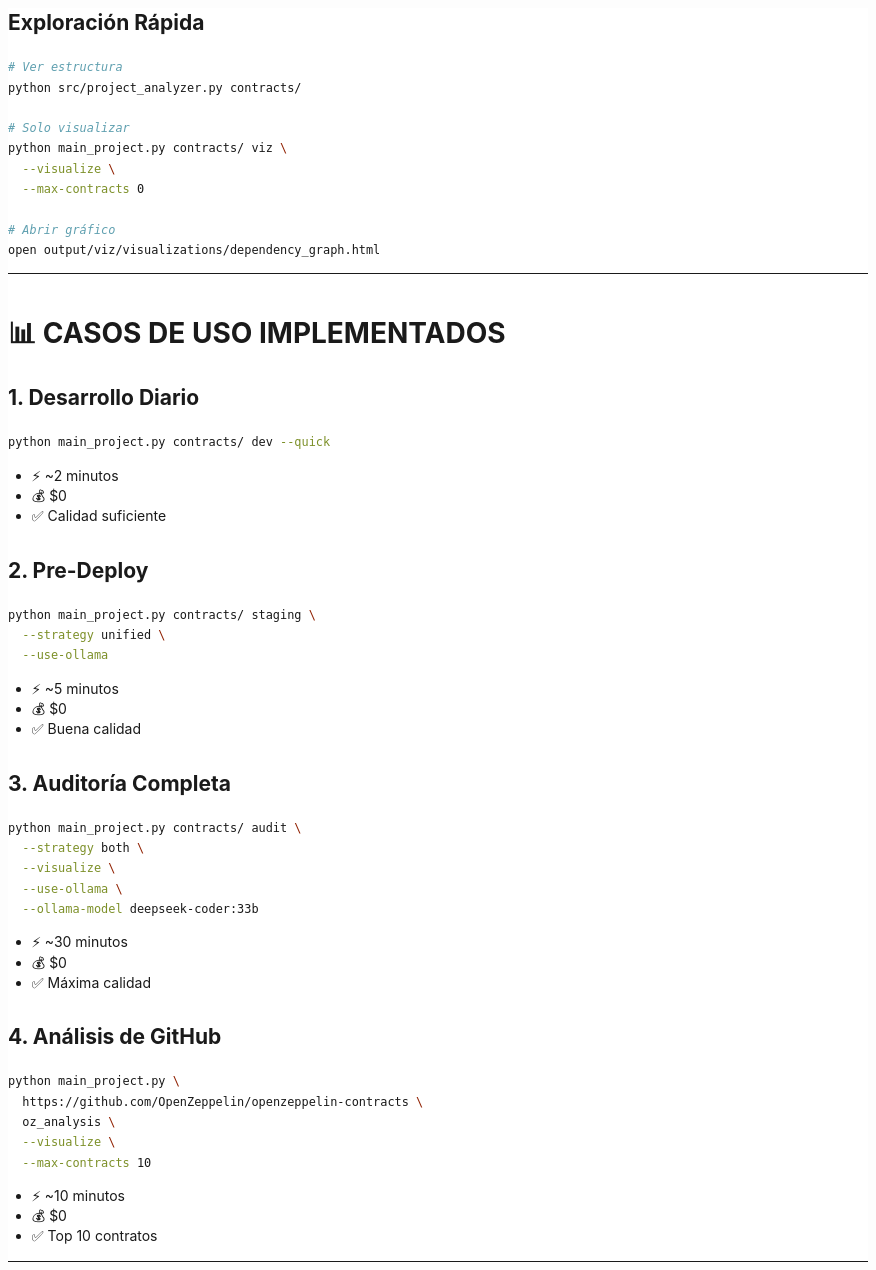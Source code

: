 ## Exploración Rápida
```bash
# Ver estructura
python src/project_analyzer.py contracts/

# Solo visualizar
python main_project.py contracts/ viz \
  --visualize \
  --max-contracts 0

# Abrir gráfico
open output/viz/visualizations/dependency_graph.html
```

---

# 📊 CASOS DE USO IMPLEMENTADOS

## 1. Desarrollo Diario
```bash
python main_project.py contracts/ dev --quick
```
- ⚡ ~2 minutos
- 💰 $0
- ✅ Calidad suficiente

## 2. Pre-Deploy
```bash
python main_project.py contracts/ staging \
  --strategy unified \
  --use-ollama
```
- ⚡ ~5 minutos
- 💰 $0
- ✅ Buena calidad

## 3. Auditoría Completa
```bash
python main_project.py contracts/ audit \
  --strategy both \
  --visualize \
  --use-ollama \
  --ollama-model deepseek-coder:33b
```
- ⚡ ~30 minutos
- 💰 $0
- ✅ Máxima calidad

## 4. Análisis de GitHub
```bash
python main_project.py \
  https://github.com/OpenZeppelin/openzeppelin-contracts \
  oz_analysis \
  --visualize \
  --max-contracts 10
```
- ⚡ ~10 minutos
- 💰 $0
- ✅ Top 10 contratos

---